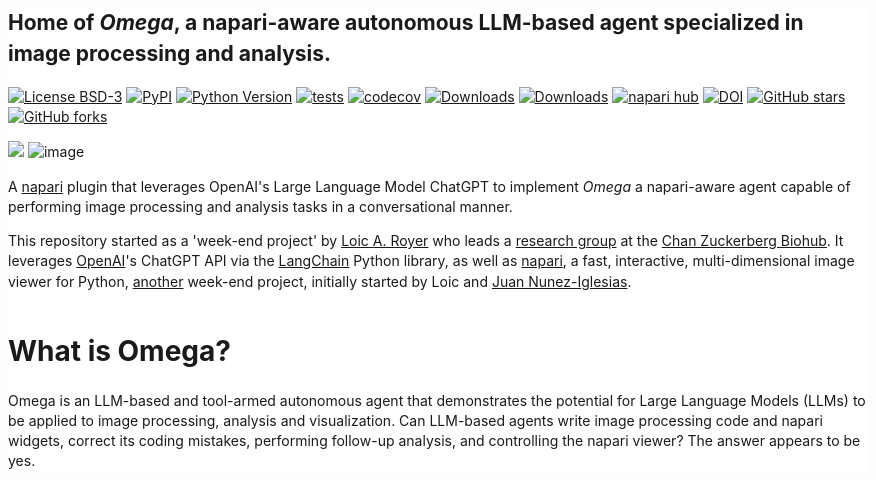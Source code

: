 ## Home of _Omega_, a napari-aware autonomous LLM-based agent specialized in image processing and analysis.

[![License BSD-3](https://img.shields.io/pypi/l/napari-chatgpt.svg?color=green)](https://github.com/royerlab/napari-chatgpt/raw/main/LICENSE)
[![PyPI](https://img.shields.io/pypi/v/napari-chatgpt.svg?color=green)](https://pypi.org/project/napari-chatgpt)
[![Python Version](https://img.shields.io/pypi/pyversions/napari-chatgpt.svg?color=green)](https://python.org)
[![tests](https://github.com/royerlab/napari-chatgpt/actions/workflows/test_and_deploy.yml/badge.svg)](https://github.com/royerlab/napari-chatgpt/actions/workflows/test_and_deploy.yml)
[![codecov](https://codecov.io/gh/royerlab/napari-chatgpt/branch/main/graph/badge.svg)](https://codecov.io/gh/royerlab/napari-chatgpt)
[![Downloads](https://pepy.tech/badge/napari-chatgpt)](https://pepy.tech/project/napari-chatgpt)
[![Downloads](https://pepy.tech/badge/napari-chatgpt/month)](https://pepy.tech/project/napari-chatgpt)
[![napari hub](https://img.shields.io/endpoint?url=https://api.napari-hub.org/shields/napari-chatgpt)](https://napari-hub.org/plugins/napari-chatgpt)
[![DOI](https://zenodo.org/badge/DOI/10.5281/zenodo.10828225.svg)](https://doi.org/10.5281/zenodo.10828225)
[![GitHub stars](https://img.shields.io/github/stars/royerlab/napari-chatgpt?style=social)](https://github.com/royerlab/napari-chatgpt/)
[![GitHub forks](https://img.shields.io/github/forks/royerlab/napari-chatgpt?style=social)](https://git:hub.com/royerlab/napari-chatgpt/)

<img src='https://github.com/royerlab/napari-chatgpt/assets/1870994/c85185d2-6d16-472d-a2c8-5680ea869bf2' height='300'>
<img height="300" alt="image" src="https://github.com/royerlab/napari-chatgpt/assets/1870994/f3ea245e-dd86-4ff2-802e-48c2073cb6f9">


A [napari](napari.org) plugin that leverages OpenAI's Large Language Model
ChatGPT to implement _Omega_
a napari-aware agent capable of performing image processing and analysis tasks
in a conversational manner.

This repository started as a 'week-end project'
by [Loic A. Royer](https://twitter.com/loicaroyer)
who leads a [research group](https://royerlab.org) at
the [Chan Zuckerberg Biohub](https://royerlab.org). It
leverages [OpenAI](https://openai.com)'s ChatGPT API via
the [LangChain](https://python.langchain.com/en/latest/index.html) Python
library, as well as [napari](https://napari.org), a fast, interactive,
multi-dimensional
image viewer for
Python, [another](https://ilovesymposia.com/2019/10/24/introducing-napari-a-fast-n-dimensional-image-viewer-in-python/)
week-end project, initially started by Loic and [Juan Nunez-Iglesias](https://github.com/jni).

# What is Omega?

Omega is an LLM-based and tool-armed autonomous agent that demonstrates the
potential for Large Language Models (LLMs) to be applied to image processing,
analysis and visualization.
Can LLM-based agents write image processing code and napari widgets, correct its
coding mistakes, performing follow-up analysis, and controlling the napari viewer?
The answer appears to be yes.
